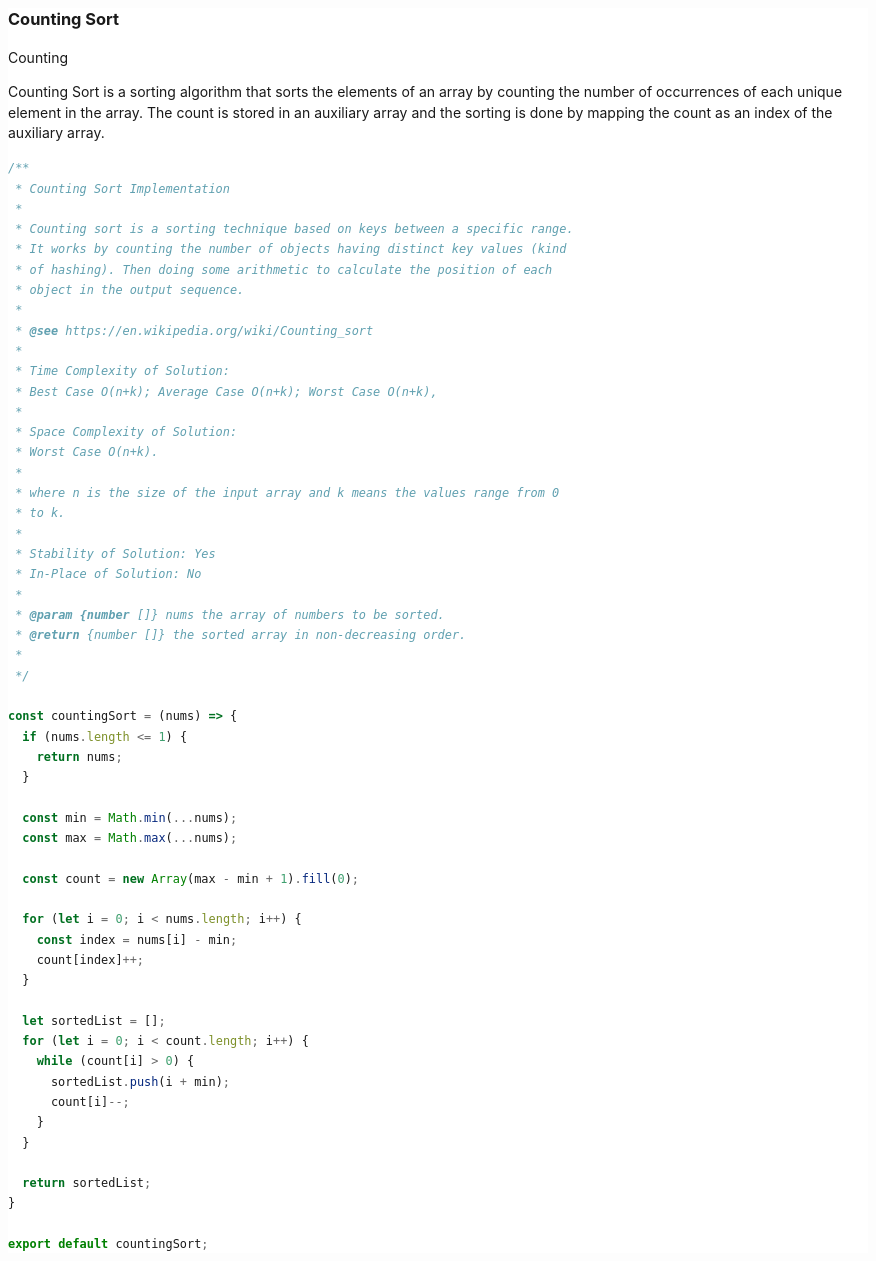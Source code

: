 ### Counting Sort

Counting

Counting Sort is a sorting algorithm that sorts the elements of an array by counting the number of occurrences of each unique element in the array. The count is stored in an auxiliary array and the sorting is done by mapping the count as an index of the auxiliary array.

```js title="Counting Sort" showLineNumbers
/**
 * Counting Sort Implementation
 * 
 * Counting sort is a sorting technique based on keys between a specific range.
 * It works by counting the number of objects having distinct key values (kind
 * of hashing). Then doing some arithmetic to calculate the position of each
 * object in the output sequence.
 * 
 * @see https://en.wikipedia.org/wiki/Counting_sort
 * 
 * Time Complexity of Solution:
 * Best Case O(n+k); Average Case O(n+k); Worst Case O(n+k),
 * 
 * Space Complexity of Solution:
 * Worst Case O(n+k).
 *
 * where n is the size of the input array and k means the values range from 0
 * to k.
 * 
 * Stability of Solution: Yes
 * In-Place of Solution: No
 * 
 * @param {number []} nums the array of numbers to be sorted.
 * @return {number []} the sorted array in non-decreasing order.
 *
 */

const countingSort = (nums) => {
  if (nums.length <= 1) {
    return nums;
  }

  const min = Math.min(...nums);
  const max = Math.max(...nums);

  const count = new Array(max - min + 1).fill(0);

  for (let i = 0; i < nums.length; i++) {
    const index = nums[i] - min;
    count[index]++;
  }

  let sortedList = [];
  for (let i = 0; i < count.length; i++) {
    while (count[i] > 0) {
      sortedList.push(i + min);
      count[i]--;
    }
  }

  return sortedList;
}

export default countingSort;
```
